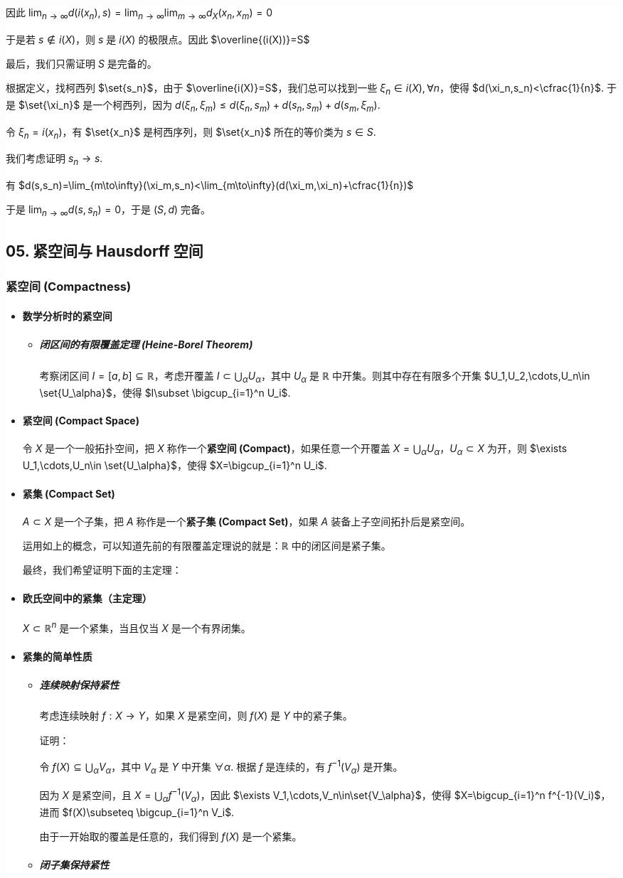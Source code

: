   因此 $\lim_{n\to\infty} d(i(x_n),s)=\lim_{n\to\infty}\lim_{m\to\infty} d_X(x_n,x_m)=0$

  于是若 $s\not\in i(X)$，则 $s$ 是 $i(X)$ 的极限点。因此 $\overline{(i(X))}=S$

  最后，我们只需证明 $S$ 是完备的。

  根据定义，找柯西列 $\set{s_n}$，由于 $\overline{i(X)}=S$，我们总可以找到一些 $\xi_n\in i(X),\forall n$，使得 $d(\xi_n,s_n)<\cfrac{1}{n}$. 于是 $\set{\xi_n}$ 是一个柯西列，因为 $d(\xi_n,\xi_m)\leq d(\xi_n,s_m)+d(s_n,s_m)+d(s_m,\xi_m)$.

  令 $\xi_n=i(x_n)$，有 $\set{x_n}$ 是柯西序列，则 $\set{x_n}$ 所在的等价类为 $s\in S$.

  我们考虑证明 $s_n\to s$.

  有 $d(s,s_n)=\lim_{m\to\infty}(\xi_m,s_n)<\lim_{m\to\infty}(d(\xi_m,\xi_n)+\cfrac{1}{n})$

  于是 $\lim_{n\to\infty} d(s,s_n)=0$，于是 $(S,d)$ 完备。

## 05. 紧空间与 Hausdorff 空间

### 紧空间 (Compactness)

- #### 数学分析时的紧空间

  - ##### 闭区间的有限覆盖定理 (Heine-Borel Theorem)

    考察闭区间 $I=[a,b]\subseteq \mathbb R$，考虑开覆盖 $I\subset \bigcup_\alpha U_\alpha$，其中 $U_\alpha$ 是 $\mathbb R$ 中开集。则其中存在有限多个开集 $U_1,U_2,\cdots,U_n\in \set{U_\alpha}$，使得 $I\subset \bigcup_{i=1}^n U_i$.

- #### 紧空间 (Compact Space)

  令 $X$ 是一个一般拓扑空间，把 $X$ 称作一个**紧空间 (Compact)**，如果任意一个开覆盖 $X=\bigcup_{\alpha}U_\alpha$，$U_\alpha\subset X$ 为开，则 $\exists U_1,\cdots,U_n\in \set{U_\alpha}$，使得 $X=\bigcup_{i=1}^n U_i$.

- #### 紧集 (Compact Set)

  $A\subset X$ 是一个子集，把 $A$ 称作是一个**紧子集 (Compact Set)**，如果 $A$ 装备上子空间拓扑后是紧空间。

  运用如上的概念，可以知道先前的有限覆盖定理说的就是：$\mathbb R$ 中的闭区间是紧子集。

  最终，我们希望证明下面的主定理：

- #### 欧氏空间中的紧集（主定理）

  $X\subset \mathbb R^n$ 是一个紧集，当且仅当 $X$ 是一个有界闭集。

- #### 紧集的简单性质

  - ##### 连续映射保持紧性

    考虑连续映射 $f:X\to Y$，如果 $X$ 是紧空间，则 $f(X)$ 是 $Y$ 中的紧子集。

    证明：

    令 $f(X)\subseteq \bigcup_\alpha V_\alpha$，其中 $V_\alpha$ 是 $Y$ 中开集 $\forall \alpha$. 根据 $f$ 是连续的，有 $f^{-1}(V_\alpha)$ 是开集。

    因为 $X$ 是紧空间，且 $X=\bigcup_\alpha f^{-1}(V_\alpha)$，因此 $\exists V_1,\cdots,V_n\in\set{V_\alpha}$，使得 $X=\bigcup_{i=1}^n f^{-1}(V_i)$，进而 $f(X)\subseteq \bigcup_{i=1}^n V_i$.

    由于一开始取的覆盖是任意的，我们得到 $f(X)$ 是一个紧集。

  - ##### 闭子集保持紧性
